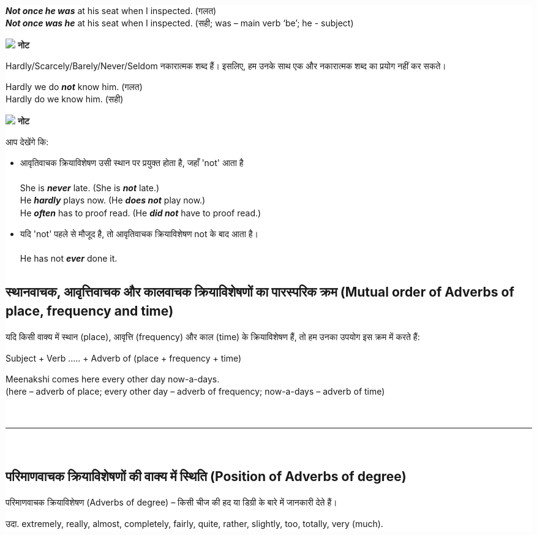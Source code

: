 ***<span class="mak-text-color-incorrect">Not once he was</span>*** at his seat when I inspected. (गलत) <br>
***<span class="mak-text-color">Not once was he</span>*** at his seat when I inspected. (सही; was – main verb ‘be’; he - subject)

<div class="toc-mak">
  <img src="../../../images/pencil.png">
  <b>नोट</b><br>

Hardly/Scarcely/Barely/Never/Seldom नकारात्मक शब्द हैं। इसलिए, हम उनके साथ एक और नकारात्मक शब्द का प्रयोग नहीं कर सकते।

Hardly we do ***<span class="mak-text-color-incorrect">not</span>*** know him. (गलत) <br>
Hardly do we know him. (सही)
</div>

<div class="toc-mak">
  <img src="../../../images/pencil.png">
  <b>नोट</b><br>

आप देखेंगे कि:

* आवृतिवाचक क्रियाविशेषण उसी स्थान पर प्रयुक्त होता है, जहाँ 'not' आता है <br><br>
She is ***never*** late. (She is ***not*** late.) <br>
He ***hardly*** plays now. (He ***does not*** play now.) <br>
He ***often*** has to proof read. (He ***did not*** have to proof read.)

* यदि 'not' पहले से मौजूद है, तो आवृतिवाचक क्रियाविशेषण not के बाद आता है। <br><br>
He has not ***ever*** done it. 
</div>


## स्थानवाचक, आवृत्तिवाचक और कालवाचक क्रियाविशेषणों का पारस्परिक क्रम (Mutual order of Adverbs of place, frequency and time)

यदि किसी वाक्य में स्थान (place), आवृत्ति (frequency) और काल (time) के क्रियाविशेषण हैं, तो हम उनका उपयोग इस क्रम में करते हैं:

Subject + Verb ..... + Adverb of (place + frequency + time) 

Meenakshi comes here every other day now-a-days. <br>
(here – adverb of place; every other day – adverb of frequency; now-a-days – adverb of time)

<br><hr><br>

## परिमाणवाचक क्रियाविशेषणों की वाक्य में स्थिति (Position of Adverbs of degree)

परिमाणवाचक क्रियाविशेषण (Adverbs of degree) – किसी चीज की हद या डिग्री के बारे में जानकारी देते हैं।

उदा. extremely, really, almost, completely, fairly, quite, rather, slightly, too, totally, very (much).
